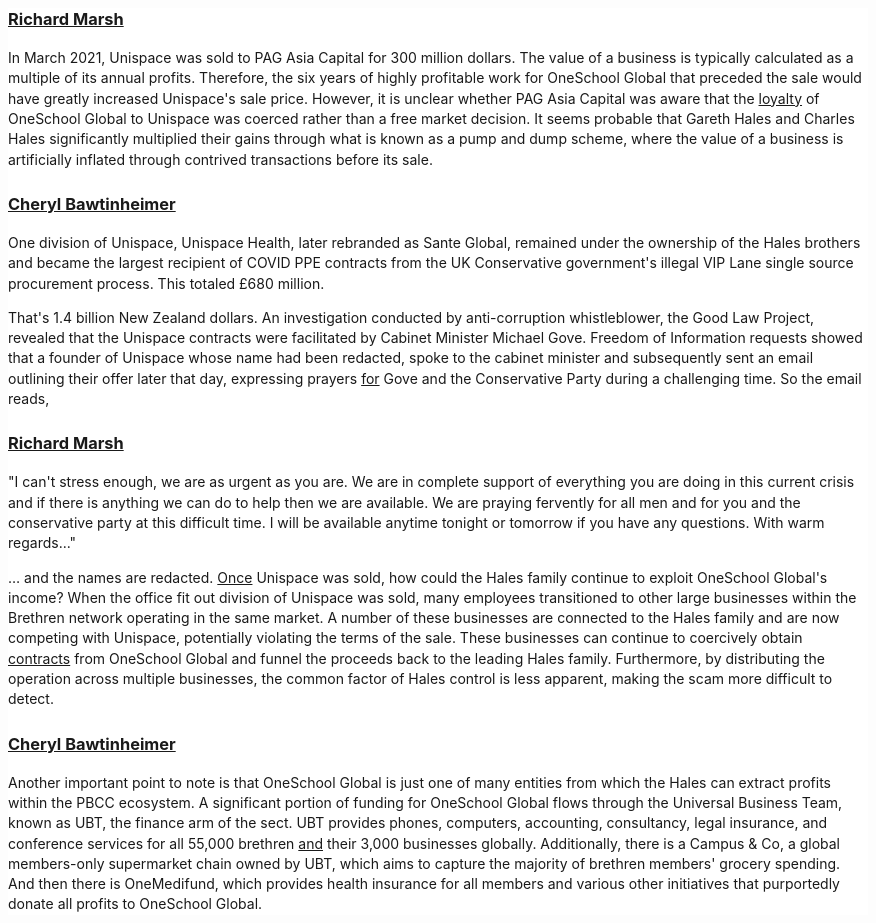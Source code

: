 ### [**Richard Marsh**](https://www.youtube.com/watch?v=gn8X-REFPSQ&t=1299s)

In March 2021, Unispace was sold to PAG Asia Capital for 300 million dollars. The value of a business is typically calculated as a multiple of its annual profits. Therefore, the six years of highly profitable work for OneSchool Global that preceded the sale would have greatly increased Unispace's sale price. However, it is unclear whether PAG Asia Capital was aware that the [loyalty](https://www.youtube.com/watch?v=gn8X-REFPSQ&t=1330s) of OneSchool Global to Unispace was coerced rather than a free market decision. It seems probable that Gareth Hales and Charles Hales significantly multiplied their gains through what is known as a pump and dump scheme, where the value of a business is artificially inflated through contrived transactions before its sale.

### [**Cheryl Bawtinheimer**](https://www.youtube.com/watch?v=gn8X-REFPSQ&t=1353s)

One division of Unispace, Unispace Health, later rebranded as Sante Global, remained under the ownership of the Hales brothers and became the largest recipient of COVID PPE contracts from the UK Conservative government's illegal VIP Lane single source procurement process. This totaled £680 million.

That's 1.4 billion New Zealand dollars. An investigation conducted by anti-corruption whistleblower, the Good Law Project, revealed that the Unispace contracts were facilitated by Cabinet Minister Michael Gove. Freedom of Information requests showed that a founder of Unispace whose name had been redacted, spoke to the cabinet minister and subsequently sent an email outlining their offer later that day, expressing prayers [for](https://www.youtube.com/watch?v=gn8X-REFPSQ&t=1408s) Gove and the Conservative Party during a challenging time. So the email reads,

### [**Richard Marsh**](https://www.youtube.com/watch?v=gn8X-REFPSQ&t=1413s)

"I can't stress enough, we are as urgent as you are. We are in complete support of everything you are doing in this current crisis and if there is anything we can do to help then we are available. We are praying fervently for all men and for you and the conservative party at this difficult time. I will be available anytime tonight or tomorrow if you have any questions. With warm regards..."

… and the names are redacted. [Once](https://www.youtube.com/watch?v=gn8X-REFPSQ&t=1444s) Unispace was sold, how could the Hales family continue to exploit OneSchool Global's income? When the office fit out division of Unispace was sold, many employees transitioned to other large businesses within the Brethren network operating in the same market. A number of these businesses are connected to the Hales family and are now competing with Unispace, potentially violating the terms of the sale. These businesses can continue to coercively obtain [contracts](https://www.youtube.com/watch?v=gn8X-REFPSQ&t=1474s) from OneSchool Global and funnel the proceeds back to the leading Hales family. Furthermore, by distributing the operation across multiple businesses, the common factor of Hales control is less apparent, making the scam more difficult to detect.

### [**Cheryl Bawtinheimer**](https://www.youtube.com/watch?v=gn8X-REFPSQ&t=1492s)

Another important point to note is that OneSchool Global is just one of many entities from which the Hales can extract profits within the PBCC ecosystem. A significant portion of funding for OneSchool Global flows through the Universal Business Team, known as UBT, the finance arm of the sect. UBT provides phones, computers, accounting, consultancy, legal insurance, and conference services for all 55,000 brethren [and](https://www.youtube.com/watch?v=gn8X-REFPSQ&t=1522s) their 3,000 businesses globally. Additionally, there is a Campus & Co, a global members-only supermarket chain owned by UBT, which aims to capture the majority of brethren members' grocery spending. And then there is OneMedifund, which provides health insurance for all members and various other initiatives that purportedly donate all profits to OneSchool Global.
